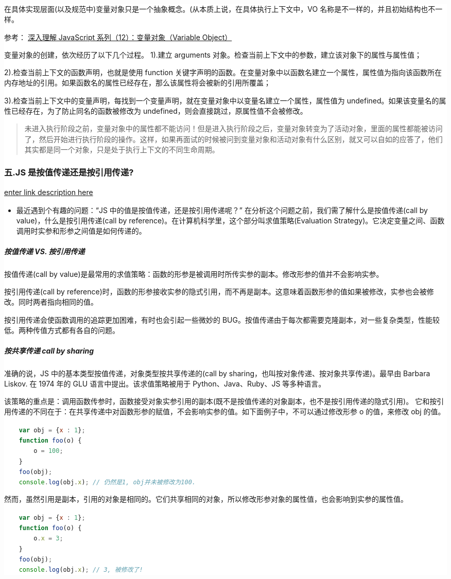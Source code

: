 在具体实现层面(以及规范中)变量对象只是一个抽象概念。(从本质上说，在具体执行上下文中，VO 名称是不一样的，并且初始结构也不一样。

参考：
[深入理解 JavaScript 系列（12）：变量对象（Variable Object）](http://www.cnblogs.com/TomXu/archive/2012/01/16/2309728.html)

变量对象的创建，依次经历了以下几个过程。
1).建立 arguments 对象。检查当前上下文中的参数，建立该对象下的属性与属性值；

2).检查当前上下文的函数声明，也就是使用 function 关键字声明的函数。在变量对象中以函数名建立一个属性，属性值为指向该函数所在内存地址的引用。如果函数名的属性已经存在，那么该属性将会被新的引用所覆盖；

3).检查当前上下文中的变量声明，每找到一个变量声明，就在变量对象中以变量名建立一个属性，属性值为 undefined。如果该变量名的属性已经存在，为了防止同名的函数被修改为 undefined，则会直接跳过，原属性值不会被修改。

> 未进入执行阶段之前，变量对象中的属性都不能访问！但是进入执行阶段之后，变量对象转变为了活动对象，里面的属性都能被访问了，然后开始进行执行阶段的操作。这样，如果再面试的时候被问到变量对象和活动对象有什么区别，就又可以自如的应答了，他们其实都是同一个对象，只是处于执行上下文的不同生命周期。

### 五.JS 是按值传递还是按引用传递?

[enter link description here](http://bosn.me/js/js-call-by-sharing/)

- 最近遇到个有趣的问题：“JS 中的值是按值传递，还是按引用传递呢？”
  在分析这个问题之前，我们需了解什么是按值传递(call by value)，什么是按引用传递(call by reference)。在计算机科学里，这个部分叫求值策略(Evaluation Strategy)。它决定变量之间、函数调用时实参和形参之间值是如何传递的。

##### 按值传递 VS. 按引用传递

按值传递(call by value)是最常用的求值策略：函数的形参是被调用时所传实参的副本。修改形参的值并不会影响实参。

按引用传递(call by reference)时，函数的形参接收实参的隐式引用，而不再是副本。这意味着函数形参的值如果被修改，实参也会被修改。同时两者指向相同的值。

按引用传递会使函数调用的追踪更加困难，有时也会引起一些微妙的 BUG。按值传递由于每次都需要克隆副本，对一些复杂类型，性能较低。两种传值方式都有各自的问题。

##### 按共享传递 call by sharing

准确的说，JS 中的基本类型按值传递，对象类型按共享传递的(call by sharing，也叫按对象传递、按对象共享传递)。最早由 Barbara Liskov. 在 1974 年的 GLU 语言中提出。该求值策略被用于 Python、Java、Ruby、JS 等多种语言。

该策略的重点是：调用函数传参时，函数接受对象实参引用的副本(既不是按值传递的对象副本，也不是按引用传递的隐式引用)。 它和按引用传递的不同在于：在共享传递中对函数形参的赋值，不会影响实参的值。如下面例子中，不可以通过修改形参 o 的值，来修改 obj 的值。

```javascript
    var obj = {x : 1};
    function foo(o) {
        o = 100;
    }
    foo(obj);
    console.log(obj.x); // 仍然是1, obj并未被修改为100.
```

然而，虽然引用是副本，引用的对象是相同的。它们共享相同的对象，所以修改形参对象的属性值，也会影响到实参的属性值。

```javascript
    var obj = {x : 1};
    function foo(o) {
        o.x = 3;
    }
    foo(obj);
    console.log(obj.x); // 3, 被修改了!
```
